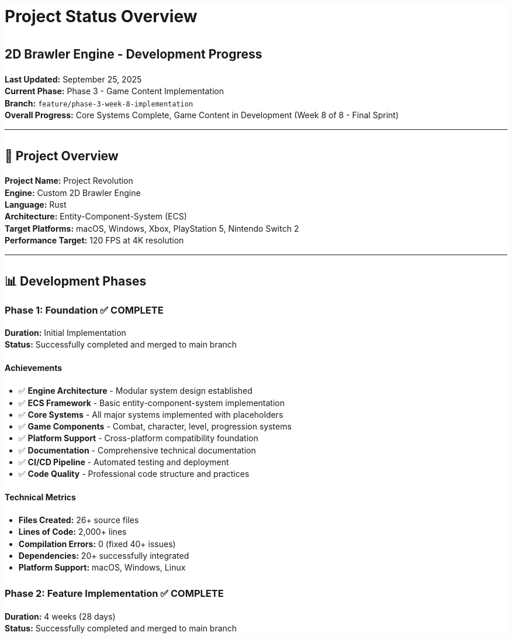 # Project Status Overview
## 2D Brawler Engine - Development Progress

**Last Updated:** September 25, 2025  
**Current Phase:** Phase 3 - Game Content Implementation  
**Branch:** `feature/phase-3-week-8-implementation`  
**Overall Progress:** Core Systems Complete, Game Content in Development (Week 8 of 8 - Final Sprint)

---

## 🎯 **Project Overview**

**Project Name:** Project Revolution  
**Engine:** Custom 2D Brawler Engine  
**Language:** Rust  
**Architecture:** Entity-Component-System (ECS)  
**Target Platforms:** macOS, Windows, Xbox, PlayStation 5, Nintendo Switch 2  
**Performance Target:** 120 FPS at 4K resolution

---

## 📊 **Development Phases**

### **Phase 1: Foundation** ✅ **COMPLETE**
**Duration:** Initial Implementation  
**Status:** Successfully completed and merged to main branch

#### **Achievements**
- ✅ **Engine Architecture** - Modular system design established
- ✅ **ECS Framework** - Basic entity-component-system implementation
- ✅ **Core Systems** - All major systems implemented with placeholders
- ✅ **Game Components** - Combat, character, level, progression systems
- ✅ **Platform Support** - Cross-platform compatibility foundation
- ✅ **Documentation** - Comprehensive technical documentation
- ✅ **CI/CD Pipeline** - Automated testing and deployment
- ✅ **Code Quality** - Professional code structure and practices

#### **Technical Metrics**
- **Files Created:** 26+ source files
- **Lines of Code:** 2,000+ lines
- **Compilation Errors:** 0 (fixed 40+ issues)
- **Dependencies:** 20+ successfully integrated
- **Platform Support:** macOS, Windows, Linux

### **Phase 2: Feature Implementation** ✅ **COMPLETE**
**Duration:** 4 weeks (28 days)  
**Status:** Successfully completed and merged to main branch

